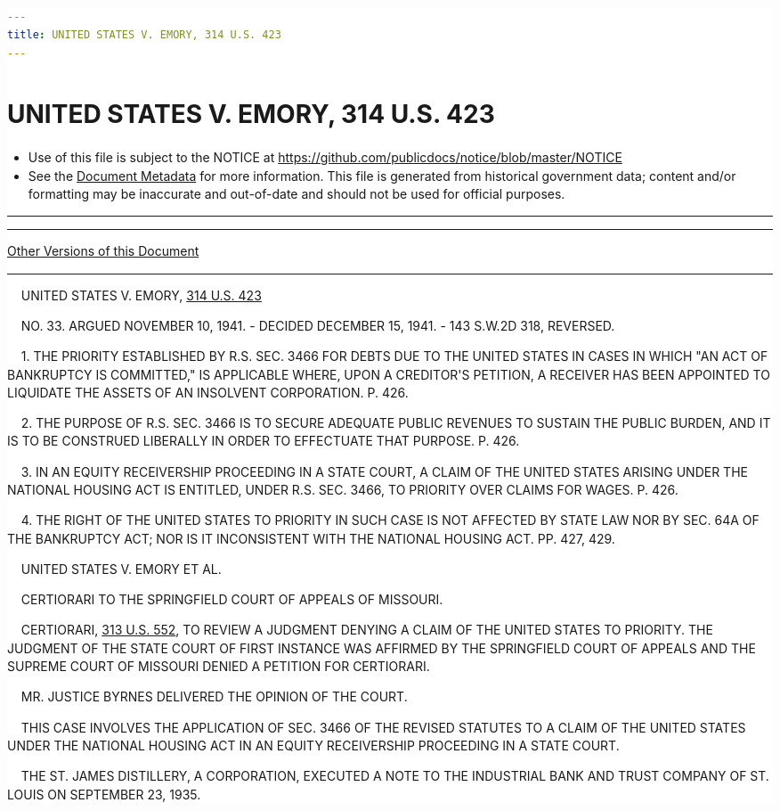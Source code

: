 ```yaml
---
title: UNITED STATES V. EMORY, 314 U.S. 423
---
```


# UNITED STATES V. EMORY, 314 U.S. 423

* Use of this file is subject to the NOTICE at https://github.com/publicdocs/notice/blob/master/NOTICE
* See the [Document Metadata](../../../index.md) for more information.
  This file is generated from historical government data; content and/or formatting may be inaccurate and out-of-date and should not be used for official purposes.

----------
----------

[Other Versions of this Document](https://publicdocs.github.io/go/links?ns=uslm-x&ref=%2Fus%2Fcourts%2Fscotus%2FusReporter%2F314%2F423)

----------

    UNITED STATES V. EMORY, [314 U.S. 423][/us/courts/scotus/usReporter/314/423]

    NO. 33.  ARGUED NOVEMBER 10, 1941.  - DECIDED DECEMBER 15, 1941.  - 143 S.W.2D 318, REVERSED.

    1.  THE PRIORITY ESTABLISHED BY R.S. SEC. 3466 FOR DEBTS DUE TO THE UNITED STATES IN CASES IN WHICH "AN ACT OF BANKRUPTCY IS COMMITTED," IS APPLICABLE WHERE, UPON A CREDITOR'S PETITION, A RECEIVER HAS BEEN APPOINTED TO LIQUIDATE THE ASSETS OF AN INSOLVENT CORPORATION.  P. 426.

    2.  THE PURPOSE OF R.S. SEC. 3466 IS TO SECURE ADEQUATE PUBLIC REVENUES TO SUSTAIN THE PUBLIC BURDEN, AND IT IS TO BE CONSTRUED LIBERALLY IN ORDER TO EFFECTUATE THAT PURPOSE.  P. 426.

    3.  IN AN EQUITY RECEIVERSHIP PROCEEDING IN A STATE COURT, A CLAIM OF THE UNITED STATES ARISING UNDER THE NATIONAL HOUSING ACT IS ENTITLED, UNDER R.S. SEC. 3466, TO PRIORITY OVER CLAIMS FOR WAGES.  P. 426.

    4.  THE RIGHT OF THE UNITED STATES TO PRIORITY IN SUCH CASE IS NOT AFFECTED BY STATE LAW NOR BY SEC. 64A OF THE BANKRUPTCY ACT; NOR IS IT INCONSISTENT WITH THE NATIONAL HOUSING ACT.  PP. 427, 429.

    UNITED STATES V. EMORY ET AL.

    CERTIORARI TO THE SPRINGFIELD COURT OF APPEALS OF MISSOURI.

    CERTIORARI, [313 U.S. 552][/us/courts/scotus/usReporter/313/552], TO REVIEW A JUDGMENT DENYING A CLAIM OF THE UNITED STATES TO PRIORITY.  THE JUDGMENT OF THE STATE COURT OF FIRST INSTANCE WAS AFFIRMED BY THE SPRINGFIELD COURT OF APPEALS AND THE SUPREME COURT OF MISSOURI DENIED A PETITION FOR CERTIORARI.

    MR. JUSTICE BYRNES DELIVERED THE OPINION OF THE COURT.

    THIS CASE INVOLVES THE APPLICATION OF SEC. 3466 OF THE REVISED STATUTES TO A CLAIM OF THE UNITED STATES UNDER THE NATIONAL HOUSING ACT IN AN EQUITY RECEIVERSHIP PROCEEDING IN A STATE COURT.

    THE ST. JAMES DISTILLERY, A CORPORATION, EXECUTED A NOTE TO THE INDUSTRIAL BANK AND TRUST COMPANY OF ST. LOUIS ON SEPTEMBER 23, 1935.


[/us/courts/scotus/usReporter/314/423]: https://publicdocs.github.io/go/links?ns=uslm-x&ref=%2Fus%2Fcourts%2Fscotus%2FusReporter%2F314%2F423
[/us/courts/scotus/usReporter/313/552]: https://publicdocs.github.io/go/links?ns=uslm-x&ref=%2Fus%2Fcourts%2Fscotus%2FusReporter%2F313%2F552
[/us/courts/scotus/usReporter/269/483]: https://publicdocs.github.io/go/links?ns=uslm-x&ref=%2Fus%2Fcourts%2Fscotus%2FusReporter%2F269%2F483
[/us/stat/1/515]: https://publicdocs.github.io/go/links?ns=uslm&ref=%2Fus%2Fstat%2F1%2F515
[/us/courts/scotus/usReporter/269/483]: https://publicdocs.github.io/go/links?ns=uslm-x&ref=%2Fus%2Fcourts%2Fscotus%2FusReporter%2F269%2F483
[/us/courts/scotus/usReporter/269/492]: https://publicdocs.github.io/go/links?ns=uslm-x&ref=%2Fus%2Fcourts%2Fscotus%2FusReporter%2F269%2F492
[/us/courts/scotus/usReporter/269/503]: https://publicdocs.github.io/go/links?ns=uslm-x&ref=%2Fus%2Fcourts%2Fscotus%2FusReporter%2F269%2F503
[/us/courts/scotus/usReporter/269/504]: https://publicdocs.github.io/go/links?ns=uslm-x&ref=%2Fus%2Fcourts%2Fscotus%2FusReporter%2F269%2F504
[/us/courts/scotus/usReporter/271/236]: https://publicdocs.github.io/go/links?ns=uslm-x&ref=%2Fus%2Fcourts%2Fscotus%2FusReporter%2F271%2F236
[/us/courts/scotus/usReporter/279/80]: https://publicdocs.github.io/go/links?ns=uslm-x&ref=%2Fus%2Fcourts%2Fscotus%2FusReporter%2F279%2F80
[/us/courts/scotus/usReporter/288/290]: https://publicdocs.github.io/go/links?ns=uslm-x&ref=%2Fus%2Fcourts%2Fscotus%2FusReporter%2F288%2F290
[/us/courts/scotus/usReporter/107/445]: https://publicdocs.github.io/go/links?ns=uslm-x&ref=%2Fus%2Fcourts%2Fscotus%2FusReporter%2F107%2F445
[/us/courts/scotus/usReporter/280/478]: https://publicdocs.github.io/go/links?ns=uslm-x&ref=%2Fus%2Fcourts%2Fscotus%2FusReporter%2F280%2F478
[/us/courts/scotus/usReporter/261/253]: https://publicdocs.github.io/go/links?ns=uslm-x&ref=%2Fus%2Fcourts%2Fscotus%2FusReporter%2F261%2F253
[/us/courts/scotus/usReporter/310/414]: https://publicdocs.github.io/go/links?ns=uslm-x&ref=%2Fus%2Fcourts%2Fscotus%2FusReporter%2F310%2F414
[/us/stat/2/19]: https://publicdocs.github.io/go/links?ns=uslm&ref=%2Fus%2Fstat%2F2%2F19
[/us/stat/5/441]: https://publicdocs.github.io/go/links?ns=uslm&ref=%2Fus%2Fstat%2F5%2F441
[/us/stat/14/517]: https://publicdocs.github.io/go/links?ns=uslm&ref=%2Fus%2Fstat%2F14%2F517
[/us/stat/30/544]: https://publicdocs.github.io/go/links?ns=uslm&ref=%2Fus%2Fstat%2F30%2F544
[/us/stat/48/1246]: https://publicdocs.github.io/go/links?ns=uslm&ref=%2Fus%2Fstat%2F48%2F1246
[/us/stat/53/805]: https://publicdocs.github.io/go/links?ns=uslm&ref=%2Fus%2Fstat%2F53%2F805
[/us/courts/scotus/usReporter/280/478]: https://publicdocs.github.io/go/links?ns=uslm-x&ref=%2Fus%2Fcourts%2Fscotus%2FusReporter%2F280%2F478
[/us/stat/48/1246]: https://publicdocs.github.io/go/links?ns=uslm&ref=%2Fus%2Fstat%2F48%2F1246
[/us/stat/49/299]: https://publicdocs.github.io/go/links?ns=uslm&ref=%2Fus%2Fstat%2F49%2F299
[/us/stat/49/722]: https://publicdocs.github.io/go/links?ns=uslm&ref=%2Fus%2Fstat%2F49%2F722
[/us/stat/49/1187]: https://publicdocs.github.io/go/links?ns=uslm&ref=%2Fus%2Fstat%2F49%2F1187
[/us/stat/49/1234]: https://publicdocs.github.io/go/links?ns=uslm&ref=%2Fus%2Fstat%2F49%2F1234
[/us/usc/t12/s1703]: https://publicdocs.github.io/go/links?ns=uslm&ref=%2Fus%2Fusc%2Ft12%2Fs1703
[/us/courts/scotus/usReporter/312/696]: https://publicdocs.github.io/go/links?ns=uslm-x&ref=%2Fus%2Fcourts%2Fscotus%2FusReporter%2F312%2F696
[/us/courts/scotus/usReporter/310/414]: https://publicdocs.github.io/go/links?ns=uslm-x&ref=%2Fus%2Fcourts%2Fscotus%2FusReporter%2F310%2F414
[/us/courts/scotus/usReporter/264/456]: https://publicdocs.github.io/go/links?ns=uslm-x&ref=%2Fus%2Fcourts%2Fscotus%2FusReporter%2F264%2F456
[/us/courts/scotus/usReporter/271/236]: https://publicdocs.github.io/go/links?ns=uslm-x&ref=%2Fus%2Fcourts%2Fscotus%2FusReporter%2F271%2F236
[/us/courts/scotus/usReporter/307/200]: https://publicdocs.github.io/go/links?ns=uslm-x&ref=%2Fus%2Fcourts%2Fscotus%2FusReporter%2F307%2F200
[/us/courts/scotus/usReporter/306/381]: https://publicdocs.github.io/go/links?ns=uslm-x&ref=%2Fus%2Fcourts%2Fscotus%2FusReporter%2F306%2F381
[/us/courts/scotus/usReporter/307/200]: https://publicdocs.github.io/go/links?ns=uslm-x&ref=%2Fus%2Fcourts%2Fscotus%2FusReporter%2F307%2F200
[/us/courts/scotus/usReporter/298/544]: https://publicdocs.github.io/go/links?ns=uslm-x&ref=%2Fus%2Fcourts%2Fscotus%2FusReporter%2F298%2F544
[/us/courts/scotus/usReporter/271/236]: https://publicdocs.github.io/go/links?ns=uslm-x&ref=%2Fus%2Fcourts%2Fscotus%2FusReporter%2F271%2F236
[/us/courts/scotus/usReporter/279/80]: https://publicdocs.github.io/go/links?ns=uslm-x&ref=%2Fus%2Fcourts%2Fscotus%2FusReporter%2F279%2F80
[/us/courts/scotus/usReporter/269/492]: https://publicdocs.github.io/go/links?ns=uslm-x&ref=%2Fus%2Fcourts%2Fscotus%2FusReporter%2F269%2F492
[/us/courts/scotus/usReporter/269/483]: https://publicdocs.github.io/go/links?ns=uslm-x&ref=%2Fus%2Fcourts%2Fscotus%2FusReporter%2F269%2F483
[/us/courts/scotus/usReporter/107/445]: https://publicdocs.github.io/go/links?ns=uslm-x&ref=%2Fus%2Fcourts%2Fscotus%2FusReporter%2F107%2F445
[/us/courts/scotus/usReporter/280/478]: https://publicdocs.github.io/go/links?ns=uslm-x&ref=%2Fus%2Fcourts%2Fscotus%2FusReporter%2F280%2F478
[/us/courts/scotus/usReporter/258/549]: https://publicdocs.github.io/go/links?ns=uslm-x&ref=%2Fus%2Fcourts%2Fscotus%2FusReporter%2F258%2F549
[/us/courts/scotus/usReporter/271/236]: https://publicdocs.github.io/go/links?ns=uslm-x&ref=%2Fus%2Fcourts%2Fscotus%2FusReporter%2F271%2F236
[/us/courts/scotus/usReporter/107/445]: https://publicdocs.github.io/go/links?ns=uslm-x&ref=%2Fus%2Fcourts%2Fscotus%2FusReporter%2F107%2F445
[/us/stat/41/468]: https://publicdocs.github.io/go/links?ns=uslm&ref=%2Fus%2Fstat%2F41%2F468
[/us/stat/49/299]: https://publicdocs.github.io/go/links?ns=uslm&ref=%2Fus%2Fstat%2F49%2F299